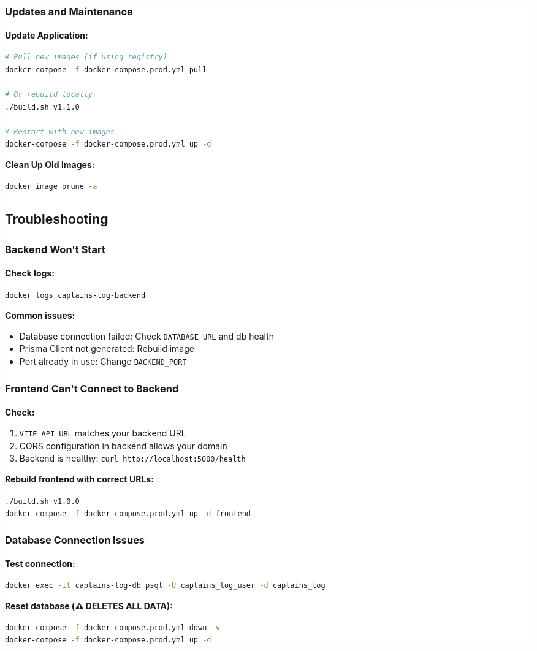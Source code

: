 ### Updates and Maintenance

**Update Application:**
```bash
# Pull new images (if using registry)
docker-compose -f docker-compose.prod.yml pull

# Or rebuild locally
./build.sh v1.1.0

# Restart with new images
docker-compose -f docker-compose.prod.yml up -d
```

**Clean Up Old Images:**
```bash
docker image prune -a
```

## Troubleshooting

### Backend Won't Start

**Check logs:**
```bash
docker logs captains-log-backend
```

**Common issues:**
- Database connection failed: Check `DATABASE_URL` and db health
- Prisma Client not generated: Rebuild image
- Port already in use: Change `BACKEND_PORT`

### Frontend Can't Connect to Backend

**Check:**
1. `VITE_API_URL` matches your backend URL
2. CORS configuration in backend allows your domain
3. Backend is healthy: `curl http://localhost:5000/health`

**Rebuild frontend with correct URLs:**
```bash
./build.sh v1.0.0
docker-compose -f docker-compose.prod.yml up -d frontend
```

### Database Connection Issues

**Test connection:**
```bash
docker exec -it captains-log-db psql -U captains_log_user -d captains_log
```

**Reset database (⚠️ DELETES ALL DATA):**
```bash
docker-compose -f docker-compose.prod.yml down -v
docker-compose -f docker-compose.prod.yml up -d
```
